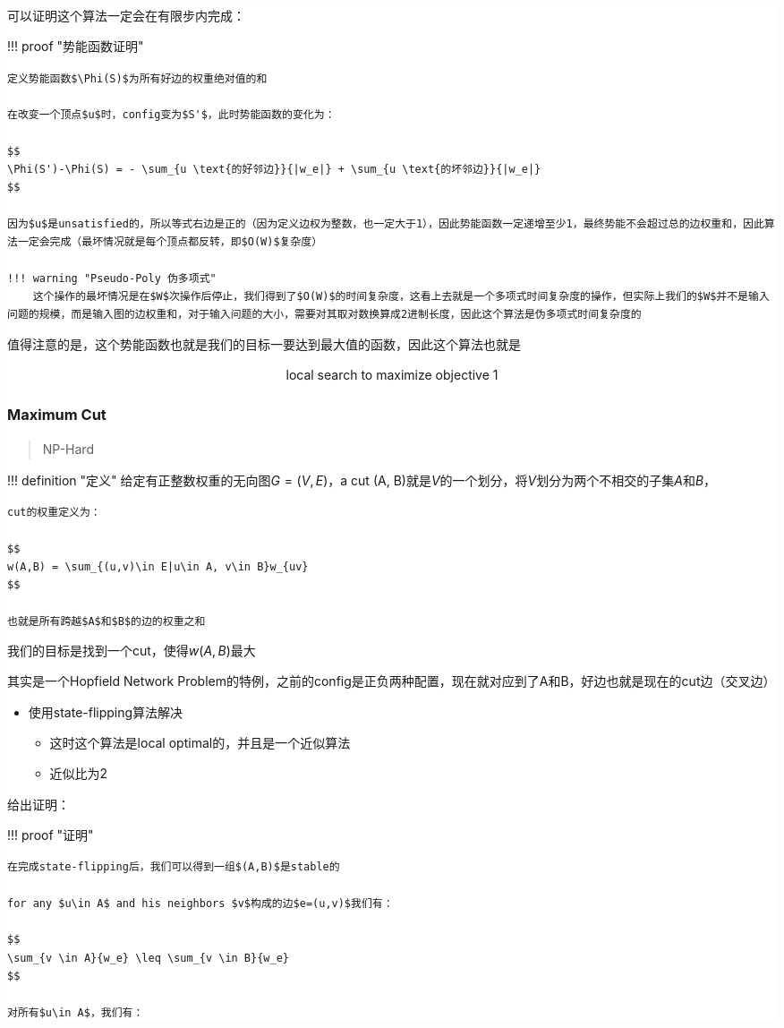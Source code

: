 可以证明这个算法一定会在有限步内完成：

!!! proof "势能函数证明"

    定义势能函数$\Phi(S)$为所有好边的权重绝对值的和

	在改变一个顶点$u$时，config变为$S'$，此时势能函数的变化为：

	$$
	\Phi(S')-\Phi(S) = - \sum_{u \text{的好邻边}}{|w_e|} + \sum_{u \text{的坏邻边}}{|w_e|}
	$$

	因为$u$是unsatisfied的，所以等式右边是正的（因为定义边权为整数，也一定大于1），因此势能函数一定递增至少1，最终势能不会超过总的边权重和，因此算法一定会完成（最坏情况就是每个顶点都反转，即$O(W)$复杂度）

	!!! warning "Pseudo-Poly 伪多项式"
	    这个操作的最坏情况是在$W$次操作后停止，我们得到了$O(W)$的时间复杂度，这看上去就是一个多项式时间复杂度的操作，但实际上我们的$W$并不是输入问题的规模，而是输入图的边权重和，对于输入问题的大小，需要对其取对数换算成2进制长度，因此这个算法是伪多项式时间复杂度的

值得注意的是，这个势能函数也就是我们的目标一要达到最大值的函数，因此这个算法也就是 

$$ \text{local search to maximize objective } 1 $$

### Maximum Cut

> NP-Hard

!!! definition "定义"
    给定有正整数权重的无向图$G=(V,E)$，a cut (A, B)就是$V$的一个划分，将$V$划分为两个不相交的子集$A$和$B$，

	cut的权重定义为：

	$$
    w(A,B) = \sum_{(u,v)\in E|u\in A, v\in B}w_{uv}
	$$

	也就是所有跨越$A$和$B$的边的权重之和

我们的目标是找到一个cut，使得$w(A,B)$最大

其实是一个Hopfield Network Problem的特例，之前的config是正负两种配置，现在就对应到了A和B，好边也就是现在的cut边（交叉边）

- 使用state-flipping算法解决

    - 这时这个算法是local optimal的，并且是一个近似算法

    - 近似比为2

给出证明：

!!! proof "证明"

    在完成state-flipping后，我们可以得到一组$(A,B)$是stable的

	for any $u\in A$ and his neighbors $v$构成的边$e=(u,v)$我们有：

	$$
	\sum_{v \in A}{w_e} \leq \sum_{v \in B}{w_e}
	$$

	对所有$u\in A$，我们有：
